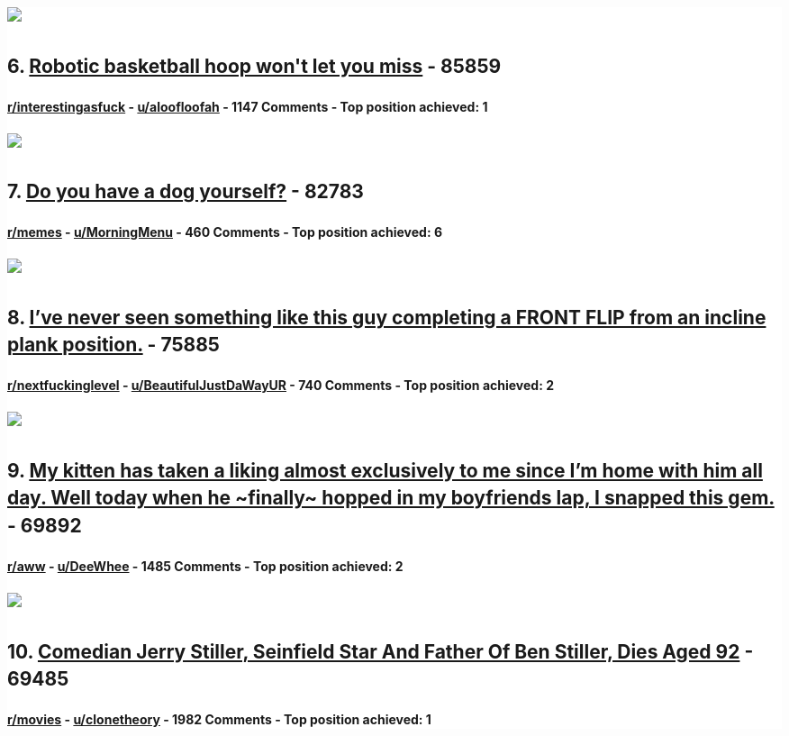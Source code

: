 <a href="https://v.redd.it/ekonoxghk3y41"><img src="https://b.thumbs.redditmedia.com/-AuePrHo1sNclnhjpv6KpWpRgFVQtLBotKFYwEgmQLo.jpg"></img></a>

## 6. [Robotic basketball hoop won't let you miss](http://reddit.com/r/interestingasfuck/comments/ghl8o6/robotic_basketball_hoop_wont_let_you_miss/) - 85859
#### [r/interestingasfuck](http://reddit.com/r/interestingasfuck) - [u/aloofloofah](http://reddit.com/u/aloofloofah) - 1147 Comments - Top position achieved: 1

<a href="https://i.imgur.com/db9be3W.gifv"><img src="https://a.thumbs.redditmedia.com/TZQAar8Yd3KYmQCj1rcRiN2oj__kcQn26oMoLbuIFs8.jpg"></img></a>

## 7. [Do you have a dog yourself?](http://reddit.com/r/memes/comments/ghl54h/do_you_have_a_dog_yourself/) - 82783
#### [r/memes](http://reddit.com/r/memes) - [u/MorningMenu](http://reddit.com/u/MorningMenu) - 460 Comments - Top position achieved: 6

<a href="https://i.redd.it/ohfw9a8z54y41.jpg"><img src="https://b.thumbs.redditmedia.com/GRRd7iHvP64dl8WzFv_UO7G24cBvb-mGk7TkDnAoa6Q.jpg"></img></a>

## 8. [I’ve never seen something like this guy completing a FRONT FLIP from an incline plank position.](http://reddit.com/r/nextfuckinglevel/comments/ghteeq/ive_never_seen_something_like_this_guy_completing/) - 75885
#### [r/nextfuckinglevel](http://reddit.com/r/nextfuckinglevel) - [u/BeautifulJustDaWayUR](http://reddit.com/u/BeautifulJustDaWayUR) - 740 Comments - Top position achieved: 2

<a href="https://v.redd.it/s91pm6j7j6y41"><img src="https://b.thumbs.redditmedia.com/S-rvveNpFBdBIox7DWO2p3VkSq1N3HZeKv0w13KlcAI.jpg"></img></a>

## 9. [My kitten has taken a liking almost exclusively to me since I’m home with him all day. Well today when he ~finally~ hopped in my boyfriends lap, I snapped this gem.](http://reddit.com/r/aww/comments/ghujqt/my_kitten_has_taken_a_liking_almost_exclusively/) - 69892
#### [r/aww](http://reddit.com/r/aww) - [u/DeeWhee](http://reddit.com/u/DeeWhee) - 1485 Comments - Top position achieved: 2

<a href="https://i.redd.it/v9u11n5xs6y41.jpg"><img src="https://b.thumbs.redditmedia.com/lnbjmGkIDwKmJueQG3DZ3oT4f0olFVrKm6hqKCTmMks.jpg"></img></a>

## 10. [Comedian Jerry Stiller, Seinfield Star And Father Of Ben Stiller, Dies Aged 92](http://reddit.com/r/movies/comments/ghjq0f/comedian_jerry_stiller_seinfield_star_and_father/) - 69485
#### [r/movies](http://reddit.com/r/movies) - [u/clonetheory](http://reddit.com/u/clonetheory) - 1982 Comments - Top position achieved: 1
